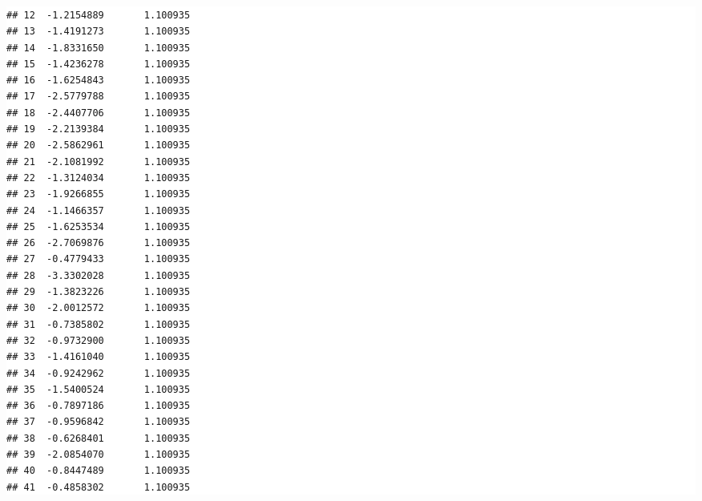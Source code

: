     ## 12  -1.2154889       1.100935
    ## 13  -1.4191273       1.100935
    ## 14  -1.8331650       1.100935
    ## 15  -1.4236278       1.100935
    ## 16  -1.6254843       1.100935
    ## 17  -2.5779788       1.100935
    ## 18  -2.4407706       1.100935
    ## 19  -2.2139384       1.100935
    ## 20  -2.5862961       1.100935
    ## 21  -2.1081992       1.100935
    ## 22  -1.3124034       1.100935
    ## 23  -1.9266855       1.100935
    ## 24  -1.1466357       1.100935
    ## 25  -1.6253534       1.100935
    ## 26  -2.7069876       1.100935
    ## 27  -0.4779433       1.100935
    ## 28  -3.3302028       1.100935
    ## 29  -1.3823226       1.100935
    ## 30  -2.0012572       1.100935
    ## 31  -0.7385802       1.100935
    ## 32  -0.9732900       1.100935
    ## 33  -1.4161040       1.100935
    ## 34  -0.9242962       1.100935
    ## 35  -1.5400524       1.100935
    ## 36  -0.7897186       1.100935
    ## 37  -0.9596842       1.100935
    ## 38  -0.6268401       1.100935
    ## 39  -2.0854070       1.100935
    ## 40  -0.8447489       1.100935
    ## 41  -0.4858302       1.100935